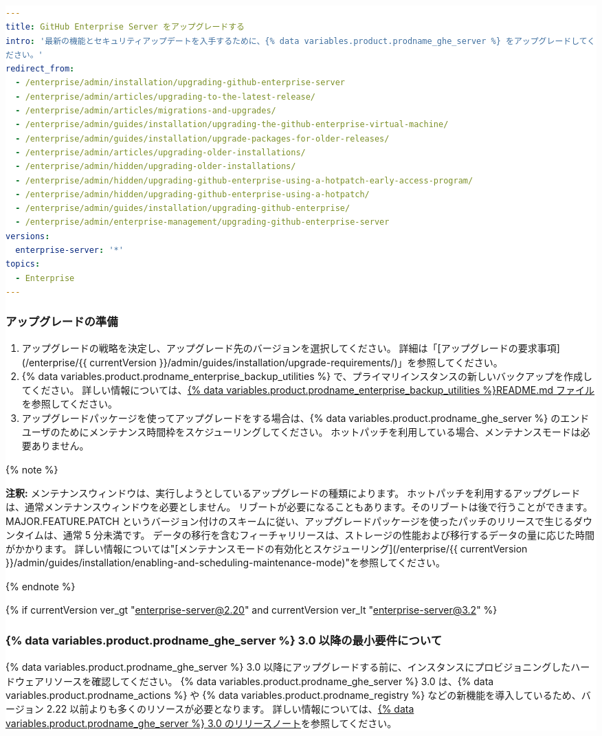 ```yaml
---
title: GitHub Enterprise Server をアップグレードする
intro: '最新の機能とセキュリティアップデートを入手するために、{% data variables.product.prodname_ghe_server %} をアップグレードしてください。'
redirect_from:
  - /enterprise/admin/installation/upgrading-github-enterprise-server
  - /enterprise/admin/articles/upgrading-to-the-latest-release/
  - /enterprise/admin/articles/migrations-and-upgrades/
  - /enterprise/admin/guides/installation/upgrading-the-github-enterprise-virtual-machine/
  - /enterprise/admin/guides/installation/upgrade-packages-for-older-releases/
  - /enterprise/admin/articles/upgrading-older-installations/
  - /enterprise/admin/hidden/upgrading-older-installations/
  - /enterprise/admin/hidden/upgrading-github-enterprise-using-a-hotpatch-early-access-program/
  - /enterprise/admin/hidden/upgrading-github-enterprise-using-a-hotpatch/
  - /enterprise/admin/guides/installation/upgrading-github-enterprise/
  - /enterprise/admin/enterprise-management/upgrading-github-enterprise-server
versions:
  enterprise-server: '*'
topics:
  - Enterprise
---
```


### アップグレードの準備

1. アップグレードの戦略を決定し、アップグレード先のバージョンを選択してください。 詳細は「[アップグレードの要求事項](/enterprise/{{ currentVersion }}/admin/guides/installation/upgrade-requirements/)」を参照してください。
3. {% data variables.product.prodname_enterprise_backup_utilities %} で、プライマリインスタンスの新しいバックアップを作成してください。 詳しい情報については、[{% data variables.product.prodname_enterprise_backup_utilities %}README.md ファイル](https://github.com/github/backup-utils#readme)を参照してください。
4. アップグレードパッケージを使ってアップグレードをする場合は、{% data variables.product.prodname_ghe_server %} のエンドユーザのためにメンテナンス時間枠をスケジューリングしてください。 ホットパッチを利用している場合、メンテナンスモードは必要ありません。

  {% note %}

  **注釈:** メンテナンスウィンドウは、実行しようとしているアップグレードの種類によります。 ホットパッチを利用するアップグレードは、通常メンテナンスウィンドウを必要としません。 リブートが必要になることもあります。そのリブートは後で行うことができます。 MAJOR.FEATURE.PATCH というバージョン付けのスキームに従い、アップグレードパッケージを使ったパッチのリリースで生じるダウンタイムは、通常 5 分未満です。 データの移行を含むフィーチャリリースは、ストレージの性能および移行するデータの量に応じた時間がかかります。 詳しい情報については"[メンテナンスモードの有効化とスケジューリング](/enterprise/{{ currentVersion }}/admin/guides/installation/enabling-and-scheduling-maintenance-mode)"を参照してください。

  {% endnote %}

{% if currentVersion ver_gt "enterprise-server@2.20" and currentVersion ver_lt "enterprise-server@3.2" %}

### {% data variables.product.prodname_ghe_server %} 3.0 以降の最小要件について

{% data variables.product.prodname_ghe_server %} 3.0 以降にアップグレードする前に、インスタンスにプロビジョニングしたハードウェアリソースを確認してください。 {% data variables.product.prodname_ghe_server %} 3.0 は、{% data variables.product.prodname_actions %} や {% data variables.product.prodname_registry %} などの新機能を導入しているため、バージョン 2.22 以前よりも多くのリソースが必要となります。 詳しい情報については、[{% data variables.product.prodname_ghe_server %} 3.0 のリリースノート](/enterprise-server@3.0/admin/release-notes)を参照してください。
